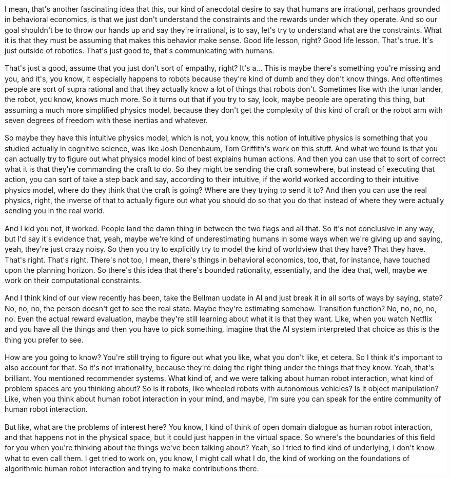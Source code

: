 I mean, that's another fascinating idea that this, our kind of anecdotal desire to say that humans are irrational, perhaps grounded in behavioral economics, is that we just don't understand the constraints and the rewards under which they operate. And so our goal shouldn't be to throw our hands up and say they're irrational, is to say, let's try to understand what are the constraints. What it is that they must be assuming that makes this behavior make sense. Good life lesson, right? Good life lesson. That's true. It's just outside of robotics. That's just good to, that's communicating with humans.

That's just a good, assume that you just don't sort of empathy, right? It's a... This is maybe there's something you're missing and you, and it's, you know, it especially happens to robots because they're kind of dumb and they don't know things. And oftentimes people are sort of supra rational and that they actually know a lot of things that robots don't. Sometimes like with the lunar lander, the robot, you know, knows much more. So it turns out that if you try to say, look, maybe people are operating this thing, but assuming a much more simplified physics model, because they don't get the complexity of this kind of craft or the robot arm with seven degrees of freedom with these inertias and whatever.

So maybe they have this intuitive physics model, which is not, you know, this notion of intuitive physics is something that you studied actually in cognitive science, was like Josh Denenbaum, Tom Griffith's work on this stuff. And what we found is that you can actually try to figure out what physics model kind of best explains human actions. And then you can use that to sort of correct what it is that they're commanding the craft to do. So they might be sending the craft somewhere, but instead of executing that action, you can sort of take a step back and say, according to their intuitive, if the world worked according to their intuitive physics model, where do they think that the craft is going? Where are they trying to send it to? And then you can use the real physics, right, the inverse of that to actually figure out what you should do so that you do that instead of where they were actually sending you in the real world.

And I kid you not, it worked. People land the damn thing in between the two flags and all that. So it's not conclusive in any way, but I'd say it's evidence that, yeah, maybe we're kind of underestimating humans in some ways when we're giving up and saying, yeah, they're just crazy noisy. So then you try to explicitly try to model the kind of worldview that they have? That they have. That's right. That's right. There's not too, I mean, there's things in behavioral economics, too, that, for instance, have touched upon the planning horizon. So there's this idea that there's bounded rationality, essentially, and the idea that, well, maybe we work on their computational constraints.

And I think kind of our view recently has been, take the Bellman update in AI and just break it in all sorts of ways by saying, state? No, no, no, the person doesn't get to see the real state. Maybe they're estimating somehow. Transition function? No, no, no, no, no. Even the actual reward evaluation, maybe they're still learning about what it is that they want. Like, when you watch Netflix and you have all the things and then you have to pick something, imagine that the AI system interpreted that choice as this is the thing you prefer to see.

How are you going to know? You're still trying to figure out what you like, what you don't like, et cetera. So I think it's important to also account for that. So it's not irrationality, because they're doing the right thing under the things that they know. Yeah, that's brilliant. You mentioned recommender systems. What kind of, and we were talking about human robot interaction, what kind of problem spaces are you thinking about? So is it robots, like wheeled robots with autonomous vehicles? Is it object manipulation? Like, when you think about human robot interaction in your mind, and maybe, I'm sure you can speak for the entire community of human robot interaction.

But like, what are the problems of interest here? You know, I kind of think of open domain dialogue as human robot interaction, and that happens not in the physical space, but it could just happen in the virtual space. So where's the boundaries of this field for you when you're thinking about the things we've been talking about? Yeah, so I tried to find kind of underlying, I don't know what to even call them. I get tried to work on, you know, I might call what I do, the kind of working on the foundations of algorithmic human robot interaction and trying to make contributions there.
